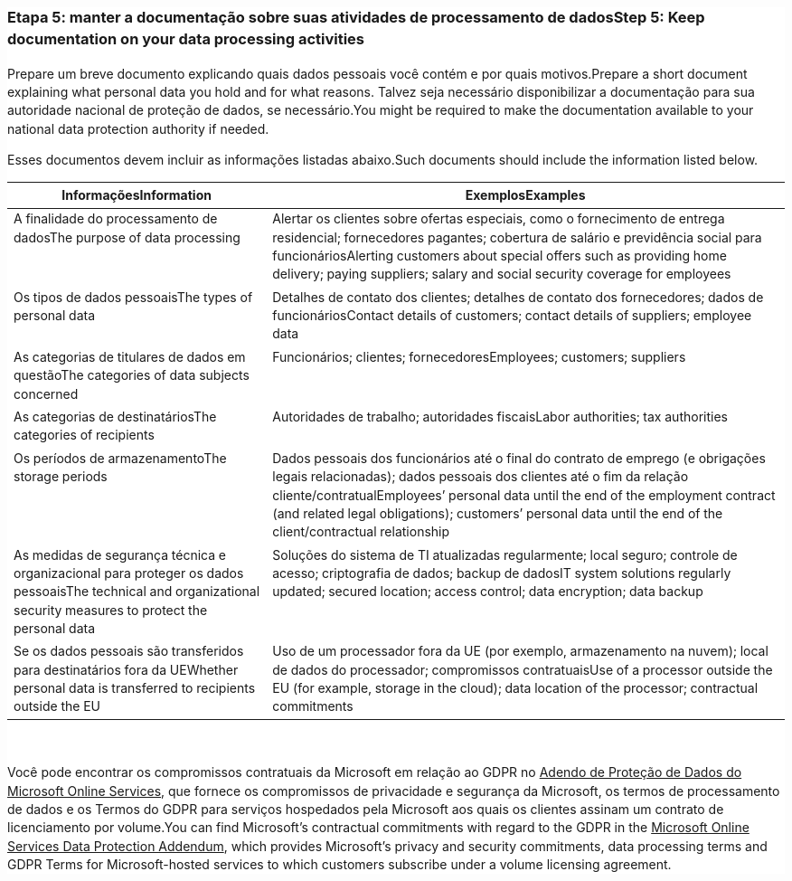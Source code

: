 ### <a name="step-5-keep-documentation-on-your-data-processing-activities"></a><span data-ttu-id="42582-191">Etapa 5: manter a documentação sobre suas atividades de processamento de dados</span><span class="sxs-lookup"><span data-stu-id="42582-191">Step 5: Keep documentation on your data processing activities</span></span>

<span data-ttu-id="42582-192">Prepare um breve documento explicando quais dados pessoais você contém e por quais motivos.</span><span class="sxs-lookup"><span data-stu-id="42582-192">Prepare a short document explaining what personal data you hold and for what reasons.</span></span> <span data-ttu-id="42582-193">Talvez seja necessário disponibilizar a documentação para sua autoridade nacional de proteção de dados, se necessário.</span><span class="sxs-lookup"><span data-stu-id="42582-193">You might be required to make the documentation available to your national data protection authority if needed.</span></span>

<span data-ttu-id="42582-194">Esses documentos devem incluir as informações listadas abaixo.</span><span class="sxs-lookup"><span data-stu-id="42582-194">Such documents should include the information listed below.</span></span>

| <span data-ttu-id="42582-195">Informações</span><span class="sxs-lookup"><span data-stu-id="42582-195">Information</span></span> | <span data-ttu-id="42582-196">Exemplos</span><span class="sxs-lookup"><span data-stu-id="42582-196">Examples</span></span> |
|---|---|
|<span data-ttu-id="42582-197">A finalidade do processamento de dados</span><span class="sxs-lookup"><span data-stu-id="42582-197">The purpose of data processing</span></span>|<span data-ttu-id="42582-198">Alertar os clientes sobre ofertas especiais, como o fornecimento de entrega residencial; fornecedores pagantes; cobertura de salário e previdência social para funcionários</span><span class="sxs-lookup"><span data-stu-id="42582-198">Alerting customers about special offers such as providing home delivery; paying suppliers; salary and social security coverage for employees</span></span>|
|<span data-ttu-id="42582-199">Os tipos de dados pessoais</span><span class="sxs-lookup"><span data-stu-id="42582-199">The types of personal data</span></span>|<span data-ttu-id="42582-200">Detalhes de contato dos clientes; detalhes de contato dos fornecedores; dados de funcionários</span><span class="sxs-lookup"><span data-stu-id="42582-200">Contact details of customers; contact details of suppliers; employee data</span></span>|
|<span data-ttu-id="42582-201">As categorias de titulares de dados em questão</span><span class="sxs-lookup"><span data-stu-id="42582-201">The categories of data subjects concerned</span></span>|<span data-ttu-id="42582-202">Funcionários; clientes; fornecedores</span><span class="sxs-lookup"><span data-stu-id="42582-202">Employees; customers; suppliers</span></span>|
|<span data-ttu-id="42582-203">As categorias de destinatários</span><span class="sxs-lookup"><span data-stu-id="42582-203">The categories of recipients</span></span>|<span data-ttu-id="42582-204">Autoridades de trabalho; autoridades fiscais</span><span class="sxs-lookup"><span data-stu-id="42582-204">Labor authorities; tax authorities</span></span>|
|<span data-ttu-id="42582-205">Os períodos de armazenamento</span><span class="sxs-lookup"><span data-stu-id="42582-205">The storage periods</span></span>|<span data-ttu-id="42582-206">Dados pessoais dos funcionários até o final do contrato de emprego (e obrigações legais relacionadas); dados pessoais dos clientes até o fim da relação cliente/contratual</span><span class="sxs-lookup"><span data-stu-id="42582-206">Employees’ personal data until the end of the employment contract (and related legal obligations); customers’ personal data until the end of the client/contractual relationship</span></span>|
|<span data-ttu-id="42582-207">As medidas de segurança técnica e organizacional para proteger os dados pessoais</span><span class="sxs-lookup"><span data-stu-id="42582-207">The technical and organizational security measures to protect the personal data</span></span>|<span data-ttu-id="42582-208">Soluções do sistema de TI atualizadas regularmente; local seguro; controle de acesso; criptografia de dados; backup de dados</span><span class="sxs-lookup"><span data-stu-id="42582-208">IT system solutions regularly updated; secured location; access control; data encryption; data backup</span></span>|
|<span data-ttu-id="42582-209">Se os dados pessoais são transferidos para destinatários fora da UE</span><span class="sxs-lookup"><span data-stu-id="42582-209">Whether personal data is transferred to recipients outside the EU</span></span>|<span data-ttu-id="42582-210">Uso de um processador fora da UE (por exemplo, armazenamento na nuvem); local de dados do processador; compromissos contratuais</span><span class="sxs-lookup"><span data-stu-id="42582-210">Use of a processor outside the EU (for example, storage in the cloud); data location of the processor; contractual commitments</span></span>|

</br>

<span data-ttu-id="42582-211">Você pode encontrar os compromissos contratuais da Microsoft em relação ao GDPR no [Adendo de Proteção de Dados do Microsoft Online Services](https://www.microsoftvolumelicensing.com/DocumentSearch.aspx?Mode=2&Keyword=DPA), que fornece os compromissos de privacidade e segurança da Microsoft, os termos de processamento de dados e os Termos do GDPR para serviços hospedados pela Microsoft aos quais os clientes assinam um contrato de licenciamento por volume.</span><span class="sxs-lookup"><span data-stu-id="42582-211">You can find Microsoft’s contractual commitments with regard to the GDPR in the [Microsoft Online Services Data Protection Addendum](https://www.microsoftvolumelicensing.com/DocumentSearch.aspx?Mode=2&Keyword=DPA), which provides Microsoft’s privacy and security commitments, data processing terms and GDPR Terms for Microsoft-hosted services to which customers subscribe under a volume licensing agreement.</span></span> 

